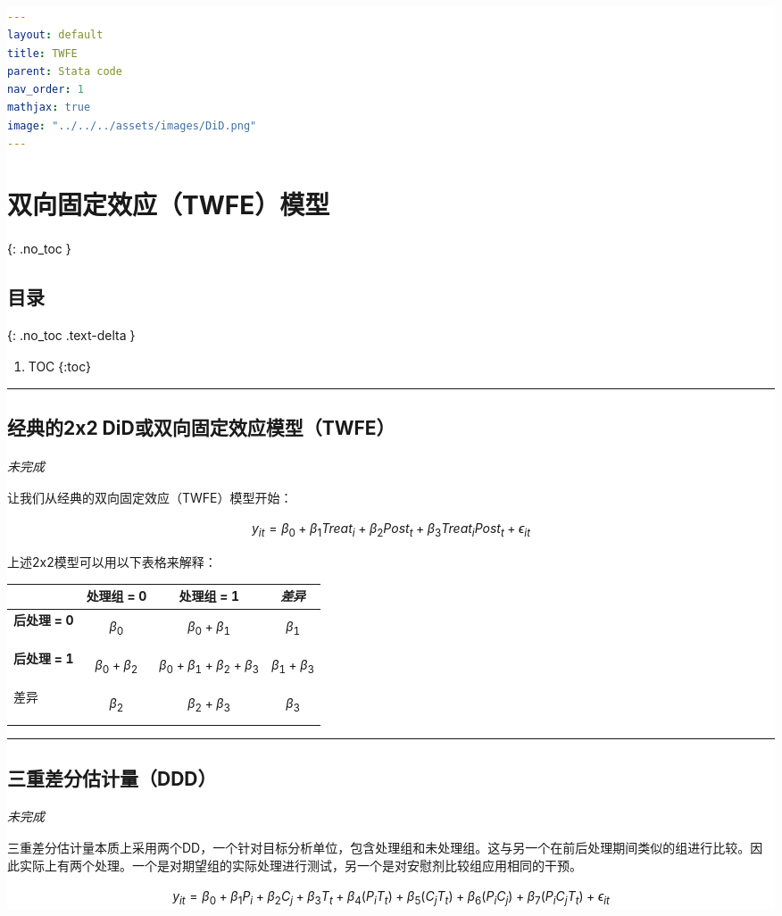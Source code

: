 ```yaml
---
layout: default
title: TWFE
parent: Stata code
nav_order: 1
mathjax: true
image: "../../../assets/images/DiD.png"
---
```


# 双向固定效应（TWFE）模型
{: .no_toc }


## 目录
{: .no_toc .text-delta }

1. TOC
{:toc}

---

## 经典的2x2 DiD或双向固定效应模型（TWFE）

*未完成*

让我们从经典的双向固定效应（TWFE）模型开始：

$$ y_{it} = \beta_0 + \beta_1 Treat_i + \beta_2 Post_t + \beta_3 Treat_i Post_t + \epsilon_{it}  $$

上述2x2模型可以用以下表格来解释：


|  | 处理组 = 0 | 处理组 = 1 | *差异*  | 
| ----- | ----- | ----- | -----   |
| **后处理 = 0** |  $$ \beta_0 $$   | $$ \beta_0 + \beta_1 $$    |  $$ \beta_1 $$  |
| **后处理 = 1** |  $$\beta_0 + \beta_2 $$   |  $$ \beta_0 + \beta_1 + \beta_2 + \beta_3 $$  |  $$ \beta_1 + \beta_3 $$   |
| 差异 | $$ \beta_2 $$   |  $$ \beta_2 + \beta_3 $$  | $$ \beta_3 $$   |



---

## 三重差分估计量（DDD）

*未完成*

三重差分估计量本质上采用两个DD，一个针对目标分析单位，包含处理组和未处理组。这与另一个在前后处理期间类似的组进行比较。因此实际上有两个处理。一个是对期望组的实际处理进行测试，另一个是对安慰剂比较组应用相同的干预。

$$ y_{it} = \beta_0 + \beta_1 P_{i} + \beta_2 C_{j} + \beta_3 T_t + \beta_4 (P_i T_t) + \beta_5 (C_j T_t) + \beta_6 (P_i C_j) + \beta_7 (P_i C_j T_t) + \epsilon_{it} $$

